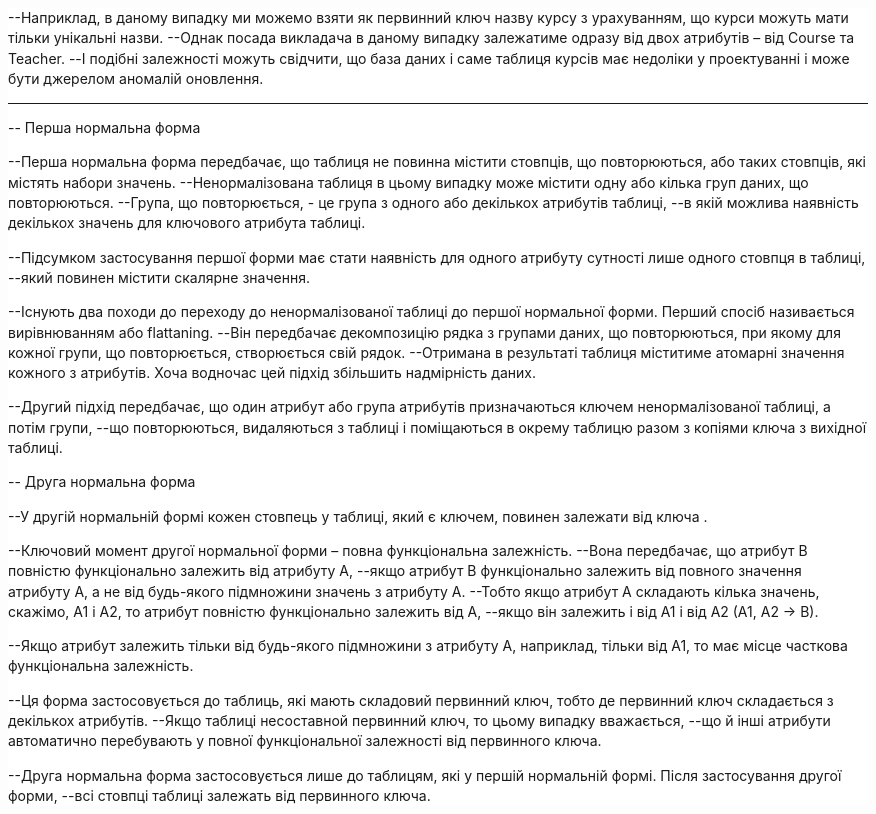 --Наприклад, в даному випадку ми можемо взяти як первинний ключ назву курсу з урахуванням, що курси можуть мати тільки унікальні назви. 
--Однак посада викладача в даному випадку залежатиме одразу від двох атрибутів – від Course та Teacher. 
--І подібні залежності можуть свідчити, що база даних і саме таблиця курсів має недоліки у проектуванні і може бути джерелом аномалій оновлення.

----
-- Перша нормальна форма

--Перша нормальна форма передбачає, що таблиця не повинна містити стовпців, що повторюються, або таких стовпців, які містять набори значень. 
--Ненормалізована таблиця в цьому випадку може містити одну або кілька груп даних, що повторюються. 
--Група, що повторюється, - це група з одного або декількох атрибутів таблиці,
--в якій можлива наявність декількох значень для ключового атрибута таблиці.

--Підсумком застосування першої форми має стати наявність для одного атрибуту сутності лише одного стовпця в таблиці, 
--який повинен містити скалярне значення.

--Існують два походи до переходу до ненормалізованої таблиці до першої нормальної форми. Перший спосіб називається вирівнюванням або flattaning. 
--Він передбачає декомпозицію рядка з групами даних, що повторюються, при якому для кожної групи, що повторюється, створюється свій рядок. 
--Отримана в результаті таблиця міститиме атомарні значення кожного з атрибутів. Хоча водночас цей підхід збільшить надмірність даних.

--Другий підхід передбачає, що один атрибут або група атрибутів призначаються ключем ненормалізованої таблиці, а потім групи, 
--що повторюються, видаляються з таблиці і поміщаються в окрему таблицю разом з копіями ключа з вихідної таблиці.

-- Друга нормальна форма

--У другій нормальній формі кожен стовпець у таблиці, який є ключем, повинен залежати від ключа .

--Ключовий момент другої нормальної форми – повна функціональна залежність. 
--Вона передбачає, що атрибут В повністю функціонально залежить від атрибуту А, 
--якщо атрибут В функціонально залежить від повного значення атрибуту А, а не від будь-якого підмножини значень з атрибуту А. 
--Тобто якщо атрибут А складають кілька значень, скажімо, А1 і А2, то атрибут повністю функціонально залежить від А, 
--якщо він залежить і від А1 і від А2 (А1, А2 → В).

--Якщо атрибут залежить тільки від будь-якого підмножини з атрибуту А, наприклад, тільки від А1, то має місце часткова функціональна залежність.

--Ця форма застосовується до таблиць, які мають складовий первинний ключ, тобто де первинний ключ складається з декількох атрибутів. 
--Якщо таблиці несоставной первинний ключ, то цьому випадку вважається, 
--що й інші атрибути автоматично перебувають у повної функціональної залежності від первинного ключа.

--Друга нормальна форма застосовується лише до таблицям, які у першій нормальній формі. Після застосування другої форми, 
--всі стовпці таблиці залежать від первинного ключа.

